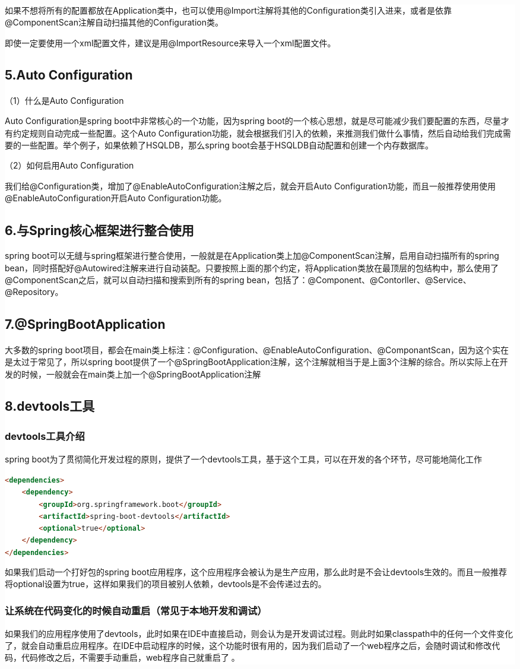 如果不想将所有的配置都放在Application类中，也可以使用@Import注解将其他的Configuration类引入进来，或者是依靠@ComponentScan注解自动扫描其他的Configuration类。

即使一定要使用一个xml配置文件，建议是用@ImportResource来导入一个xml配置文件。

## 5.Auto Configuration

（1）什么是Auto Configuration

Auto Configuration是spring boot中非常核心的一个功能，因为spring boot的一个核心思想，就是尽可能减少我们要配置的东西，尽量才有约定规则自动完成一些配置。这个Auto Configuration功能，就会根据我们引入的依赖，来推测我们做什么事情，然后自动给我们完成需要的一些配置。举个例子，如果依赖了HSQLDB，那么spring boot会基于HSQLDB自动配置和创建一个内存数据库。

（2）如何启用Auto Configuration

我们给@Configuration类，增加了@EnableAutoConfiguration注解之后，就会开启Auto Configuration功能，而且一般推荐使用使用@EnableAutoConfiguration开启Auto Configuration功能。

## 6.与Spring核心框架进行整合使用

spring boot可以无缝与spring框架进行整合使用，一般就是在Application类上加@ComponentScan注解，启用自动扫描所有的spring bean，同时搭配好@Autowired注解来进行自动装配。只要按照上面的那个约定，将Application类放在最顶层的包结构中，那么使用了@ComponentScan之后，就可以自动扫描和搜索到所有的spring bean，包括了：@Component、@Contorller、@Service、@Repository。

## 7.@SpringBootApplication

大多数的spring boot项目，都会在main类上标注：@Configuration、@EnableAutoConfiguration、@ComponantScan，因为这个实在是太过于常见了，所以spring boot提供了一个@SpringBootApplication注解，这个注解就相当于是上面3个注解的综合。所以实际上在开发的时候，一般就会在main类上加一个@SpringBootApplication注解

## 8.devtools工具

### devtools工具介绍

spring boot为了贯彻简化开发过程的原则，提供了一个devtools工具，基于这个工具，可以在开发的各个环节，尽可能地简化工作

```html
<dependencies>
    <dependency>
        <groupId>org.springframework.boot</groupId>
        <artifactId>spring-boot-devtools</artifactId>
        <optional>true</optional>
    </dependency>
</dependencies>
```

如果我们启动一个打好包的spring boot应用程序，这个应用程序会被认为是生产应用，那么此时是不会让devtools生效的。而且一般推荐将optional设置为true，这样如果我们的项目被别人依赖，devtools是不会传递过去的。

### 让系统在代码变化的时候自动重启（常见于本地开发和调试）

如果我们的应用程序使用了devtools，此时如果在IDE中直接启动，则会认为是开发调试过程。则此时如果classpath中的任何一个文件变化了，就会自动重启应用程序。在IDE中启动程序的时候，这个功能时很有用的，因为我们启动了一个web程序之后，会随时调试和修改代码，代码修改之后，不需要手动重启，web程序自己就重启了 。
